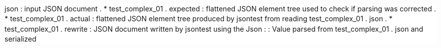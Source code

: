 json
:
input
JSON
document
.
*
test_complex_01
.
expected
:
flattened
JSON
element
tree
used
to
check
if
parsing
was
corrected
.
*
test_complex_01
.
actual
:
flattened
JSON
element
tree
produced
by
jsontest
from
reading
test_complex_01
.
json
.
*
test_complex_01
.
rewrite
:
JSON
document
written
by
jsontest
using
the
Json
:
:
Value
parsed
from
test_complex_01
.
json
and
serialized